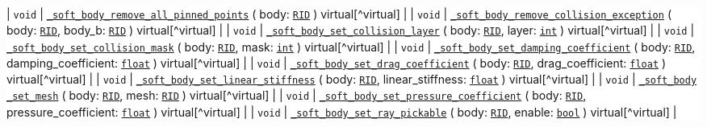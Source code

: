 | `void`                                                            | [`_soft_body_remove_all_pinned_points`](class_physicsserver3dextensionmd#class_physicsserver3dextension_private_method__soft_body_remove_all_pinned_points) ( body: [`RID`](class_rid.md) ) virtual[^virtual]                                                                                                                                                                                                                                                                                           |
| `void`                                                            | [`_soft_body_remove_collision_exception`](class_physicsserver3dextensionmd#class_physicsserver3dextension_private_method__soft_body_remove_collision_exception) ( body: [`RID`](class_rid.md), body_b: [`RID`](class_rid.md) ) virtual[^virtual]                                                                                                                                                                                                                                                        |
| `void`                                                            | [`_soft_body_set_collision_layer`](class_physicsserver3dextensionmd#class_physicsserver3dextension_private_method__soft_body_set_collision_layer) ( body: [`RID`](class_rid.md), layer: [`int`](class_int.md) ) virtual[^virtual]                                                                                                                                                                                                                                                                       |
| `void`                                                            | [`_soft_body_set_collision_mask`](class_physicsserver3dextensionmd#class_physicsserver3dextension_private_method__soft_body_set_collision_mask) ( body: [`RID`](class_rid.md), mask: [`int`](class_int.md) ) virtual[^virtual]                                                                                                                                                                                                                                                                          |
| `void`                                                            | [`_soft_body_set_damping_coefficient`](class_physicsserver3dextensionmd#class_physicsserver3dextension_private_method__soft_body_set_damping_coefficient) ( body: [`RID`](class_rid.md), damping_coefficient: [`float`](class_float.md) ) virtual[^virtual]                                                                                                                                                                                                                                             |
| `void`                                                            | [`_soft_body_set_drag_coefficient`](class_physicsserver3dextensionmd#class_physicsserver3dextension_private_method__soft_body_set_drag_coefficient) ( body: [`RID`](class_rid.md), drag_coefficient: [`float`](class_float.md) ) virtual[^virtual]                                                                                                                                                                                                                                                      |
| `void`                                                            | [`_soft_body_set_linear_stiffness`](class_physicsserver3dextensionmd#class_physicsserver3dextension_private_method__soft_body_set_linear_stiffness) ( body: [`RID`](class_rid.md), linear_stiffness: [`float`](class_float.md) ) virtual[^virtual]                                                                                                                                                                                                                                                      |
| `void`                                                            | [`_soft_body_set_mesh`](class_physicsserver3dextensionmd#class_physicsserver3dextension_private_method__soft_body_set_mesh) ( body: [`RID`](class_rid.md), mesh: [`RID`](class_rid.md) ) virtual[^virtual]                                                                                                                                                                                                                                                                                              |
| `void`                                                            | [`_soft_body_set_pressure_coefficient`](class_physicsserver3dextensionmd#class_physicsserver3dextension_private_method__soft_body_set_pressure_coefficient) ( body: [`RID`](class_rid.md), pressure_coefficient: [`float`](class_float.md) ) virtual[^virtual]                                                                                                                                                                                                                                          |
| `void`                                                            | [`_soft_body_set_ray_pickable`](class_physicsserver3dextensionmd#class_physicsserver3dextension_private_method__soft_body_set_ray_pickable) ( body: [`RID`](class_rid.md), enable: [`bool`](class_bool.md) ) virtual[^virtual]                                                                                                                                                                                                                                                                          |